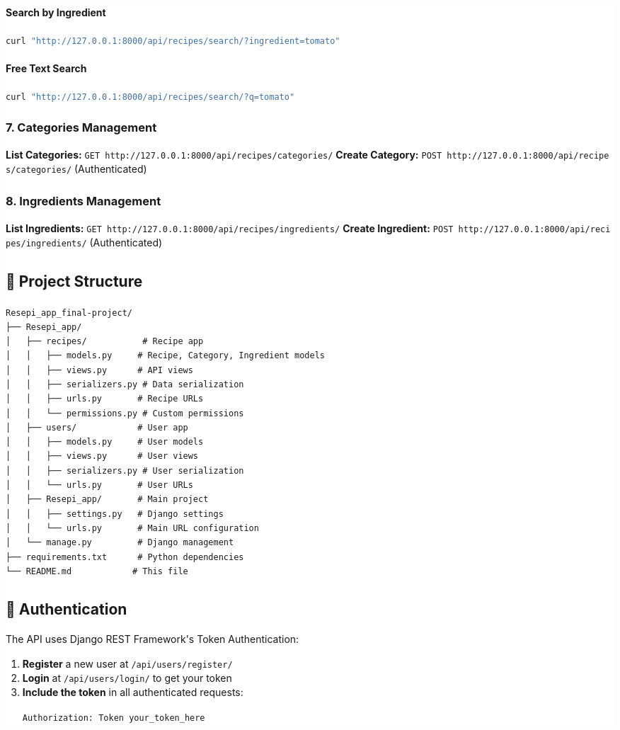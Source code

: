 #### Search by Ingredient
```bash
curl "http://127.0.0.1:8000/api/recipes/search/?ingredient=tomato"
```

#### Free Text Search
```bash
curl "http://127.0.0.1:8000/api/recipes/search/?q=tomato"
```

### 7. Categories Management
**List Categories:** `GET http://127.0.0.1:8000/api/recipes/categories/`
**Create Category:** `POST http://127.0.0.1:8000/api/recipes/categories/` (Authenticated)

### 8. Ingredients Management
**List Ingredients:** `GET http://127.0.0.1:8000/api/recipes/ingredients/`
**Create Ingredient:** `POST http://127.0.0.1:8000/api/recipes/ingredients/` (Authenticated)

## 🔧 Project Structure

```
Resepi_app_final-project/
├── Resepi_app/
│   ├── recipes/           # Recipe app
│   │   ├── models.py     # Recipe, Category, Ingredient models
│   │   ├── views.py      # API views
│   │   ├── serializers.py # Data serialization
│   │   ├── urls.py       # Recipe URLs
│   │   └── permissions.py # Custom permissions
│   ├── users/            # User app
│   │   ├── models.py     # User models
│   │   ├── views.py      # User views
│   │   ├── serializers.py # User serialization
│   │   └── urls.py       # User URLs
│   ├── Resepi_app/       # Main project
│   │   ├── settings.py   # Django settings
│   │   └── urls.py       # Main URL configuration
│   └── manage.py         # Django management
├── requirements.txt      # Python dependencies
└── README.md            # This file
```

## 🔐 Authentication

The API uses Django REST Framework's Token Authentication:

1. **Register** a new user at `/api/users/register/`
2. **Login** at `/api/users/login/` to get your token
3. **Include the token** in all authenticated requests:
   ```
   Authorization: Token your_token_here
   ```
